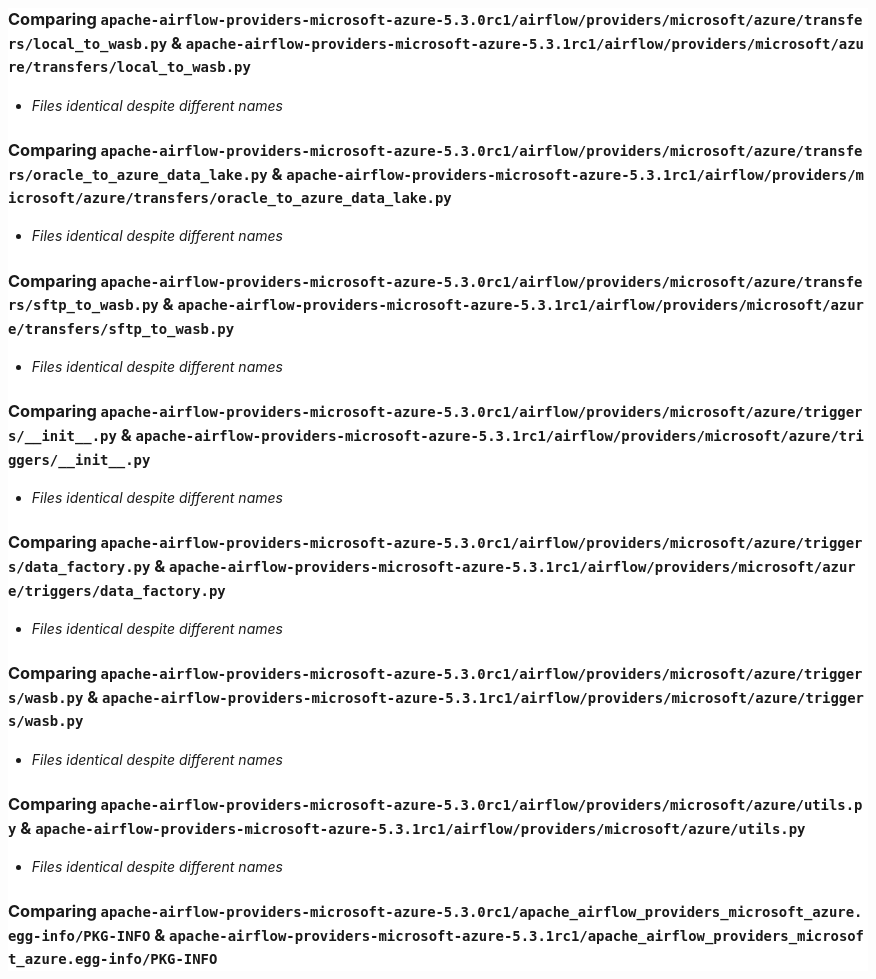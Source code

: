 ### Comparing `apache-airflow-providers-microsoft-azure-5.3.0rc1/airflow/providers/microsoft/azure/transfers/local_to_wasb.py` & `apache-airflow-providers-microsoft-azure-5.3.1rc1/airflow/providers/microsoft/azure/transfers/local_to_wasb.py`

 * *Files identical despite different names*

### Comparing `apache-airflow-providers-microsoft-azure-5.3.0rc1/airflow/providers/microsoft/azure/transfers/oracle_to_azure_data_lake.py` & `apache-airflow-providers-microsoft-azure-5.3.1rc1/airflow/providers/microsoft/azure/transfers/oracle_to_azure_data_lake.py`

 * *Files identical despite different names*

### Comparing `apache-airflow-providers-microsoft-azure-5.3.0rc1/airflow/providers/microsoft/azure/transfers/sftp_to_wasb.py` & `apache-airflow-providers-microsoft-azure-5.3.1rc1/airflow/providers/microsoft/azure/transfers/sftp_to_wasb.py`

 * *Files identical despite different names*

### Comparing `apache-airflow-providers-microsoft-azure-5.3.0rc1/airflow/providers/microsoft/azure/triggers/__init__.py` & `apache-airflow-providers-microsoft-azure-5.3.1rc1/airflow/providers/microsoft/azure/triggers/__init__.py`

 * *Files identical despite different names*

### Comparing `apache-airflow-providers-microsoft-azure-5.3.0rc1/airflow/providers/microsoft/azure/triggers/data_factory.py` & `apache-airflow-providers-microsoft-azure-5.3.1rc1/airflow/providers/microsoft/azure/triggers/data_factory.py`

 * *Files identical despite different names*

### Comparing `apache-airflow-providers-microsoft-azure-5.3.0rc1/airflow/providers/microsoft/azure/triggers/wasb.py` & `apache-airflow-providers-microsoft-azure-5.3.1rc1/airflow/providers/microsoft/azure/triggers/wasb.py`

 * *Files identical despite different names*

### Comparing `apache-airflow-providers-microsoft-azure-5.3.0rc1/airflow/providers/microsoft/azure/utils.py` & `apache-airflow-providers-microsoft-azure-5.3.1rc1/airflow/providers/microsoft/azure/utils.py`

 * *Files identical despite different names*

### Comparing `apache-airflow-providers-microsoft-azure-5.3.0rc1/apache_airflow_providers_microsoft_azure.egg-info/PKG-INFO` & `apache-airflow-providers-microsoft-azure-5.3.1rc1/apache_airflow_providers_microsoft_azure.egg-info/PKG-INFO`
